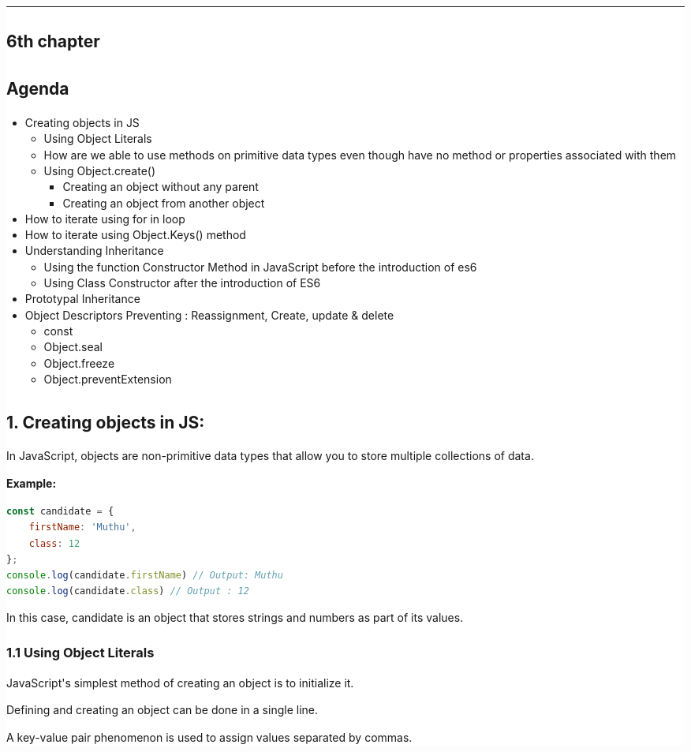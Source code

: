 
---


## 6th chapter

## Agenda

- Creating objects in JS
    - Using Object Literals
    - How are we able to use methods on primitive data types even though have no method or properties associated with them
    - Using Object.create()
       - Creating an object without any parent
       - Creating an object from another object
- How to iterate using for in loop 
 - How to iterate using Object.Keys() method
- Understanding Inheritance
    - Using the function Constructor Method in JavaScript before the introduction of es6
    - Using Class Constructor after the introduction of ES6
-  Prototypal Inheritance 
-  Object Descriptors
Preventing : Reassignment, Create, update & delete 
    - const 
    - Object.seal 
    - Object.freeze 
    - Object.preventExtension


## 1. Creating objects in JS:

In JavaScript, objects are non-primitive data types that allow you to store multiple collections of data.

**Example:**

```javascript
const candidate = { 
    firstName: 'Muthu', 
    class: 12
};
console.log(candidate.firstName) // Output: Muthu
console.log(candidate.class) // Output : 12
```

In this case, candidate is an object that stores strings and numbers as part of its values.

### 1.1 Using Object Literals

JavaScript's simplest method of creating an object is to initialize it. 

Defining and creating an object can be done in a single line. 

A key-value pair phenomenon is used to assign values separated by commas. 

